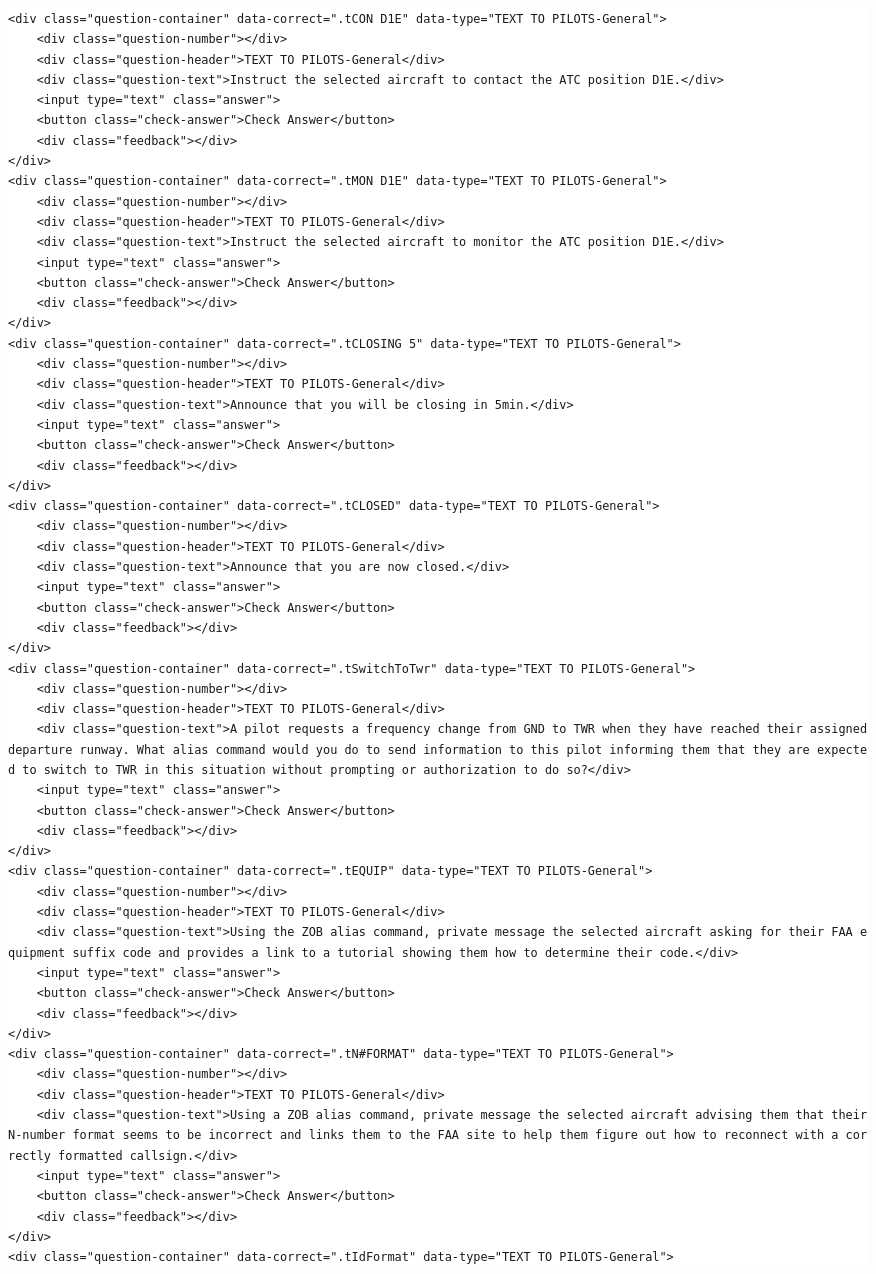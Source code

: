     <div class="question-container" data-correct=".tCON D1E" data-type="TEXT TO PILOTS-General">
        <div class="question-number"></div>
        <div class="question-header">TEXT TO PILOTS-General</div>
        <div class="question-text">Instruct the selected aircraft to contact the ATC position D1E.</div>
        <input type="text" class="answer">
        <button class="check-answer">Check Answer</button>
        <div class="feedback"></div>
    </div>
    <div class="question-container" data-correct=".tMON D1E" data-type="TEXT TO PILOTS-General">
        <div class="question-number"></div>
        <div class="question-header">TEXT TO PILOTS-General</div>
        <div class="question-text">Instruct the selected aircraft to monitor the ATC position D1E.</div>
        <input type="text" class="answer">
        <button class="check-answer">Check Answer</button>
        <div class="feedback"></div>
    </div>
    <div class="question-container" data-correct=".tCLOSING 5" data-type="TEXT TO PILOTS-General">
        <div class="question-number"></div>
        <div class="question-header">TEXT TO PILOTS-General</div>
        <div class="question-text">Announce that you will be closing in 5min.</div>
        <input type="text" class="answer">
        <button class="check-answer">Check Answer</button>
        <div class="feedback"></div>
    </div>
    <div class="question-container" data-correct=".tCLOSED" data-type="TEXT TO PILOTS-General">
        <div class="question-number"></div>
        <div class="question-header">TEXT TO PILOTS-General</div>
        <div class="question-text">Announce that you are now closed.</div>
        <input type="text" class="answer">
        <button class="check-answer">Check Answer</button>
        <div class="feedback"></div>
    </div>
    <div class="question-container" data-correct=".tSwitchToTwr" data-type="TEXT TO PILOTS-General">
        <div class="question-number"></div>
        <div class="question-header">TEXT TO PILOTS-General</div>
        <div class="question-text">A pilot requests a frequency change from GND to TWR when they have reached their assigned departure runway. What alias command would you do to send information to this pilot informing them that they are expected to switch to TWR in this situation without prompting or authorization to do so?</div>
        <input type="text" class="answer">
        <button class="check-answer">Check Answer</button>
        <div class="feedback"></div>
    </div>
    <div class="question-container" data-correct=".tEQUIP" data-type="TEXT TO PILOTS-General">
        <div class="question-number"></div>
        <div class="question-header">TEXT TO PILOTS-General</div>
        <div class="question-text">Using the ZOB alias command, private message the selected aircraft asking for their FAA equipment suffix code and provides a link to a tutorial showing them how to determine their code.</div>
        <input type="text" class="answer">
        <button class="check-answer">Check Answer</button>
        <div class="feedback"></div>
    </div>
    <div class="question-container" data-correct=".tN#FORMAT" data-type="TEXT TO PILOTS-General">
        <div class="question-number"></div>
        <div class="question-header">TEXT TO PILOTS-General</div>
        <div class="question-text">Using a ZOB alias command, private message the selected aircraft advising them that their N-number format seems to be incorrect and links them to the FAA site to help them figure out how to reconnect with a correctly formatted callsign.</div>
        <input type="text" class="answer">
        <button class="check-answer">Check Answer</button>
        <div class="feedback"></div>
    </div>
    <div class="question-container" data-correct=".tIdFormat" data-type="TEXT TO PILOTS-General">